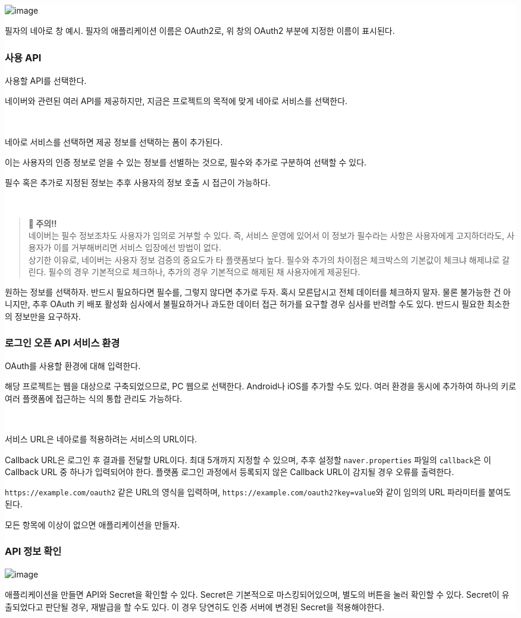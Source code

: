 ![image](https://user-images.githubusercontent.com/50317129/138466274-8c7dff01-7aaf-4911-a2c6-874caa418122.png)

필자의 네아로 창 예시. 필자의 애플리케이션 이름은 OAuth2로, 위 창의 OAuth2 부분에 지정한 이름이 표시된다.



### 사용 API

사용할 API를 선택한다.

네이버와 관련된 여러 API를 제공하지만, 지금은 프로젝트의 목적에 맞게 <span class="primary">네아로 서비스</span>를 선택한다.

<br />

네아로 서비스를 선택하면 제공 정보를 선택하는 폼이 추가된다.

이는 사용자의 인증 정보로 얻을 수 있는 정보를 선별하는 것으로, 필수와 추가로 구분하여 선택할 수 있다.

필수 혹은 추가로 지정된 정보는 추후 사용자의 정보 호출 시 접근이 가능하다.

<br />

> <b class="red-600">🛑 주의!!</b>  
> 네이버는 필수 정보조차도 사용자가 임의로 거부할 수 있다. 즉, 서비스 운영에 있어서 이 정보가 필수라는 사항은 사용자에게 고지하더라도, 사용자가 이를 거부해버리면 서비스 입장에선 방법이 없다.  
> 상기한 이유로, 네이버는 사용자 정보 검증의 중요도가 타 플랫폼보다 높다. 필수와 추가의 차이점은 체크박스의 기본값이 체크냐 해제냐로 갈린다. 필수의 경우 기본적으로 체크하나, 추가의 경우 기본적으로 해제된 채 사용자에게 제공된다.

원하는 정보를 선택하자. 반드시 필요하다면 필수를, 그렇지 않다면 추가로 두자. 혹시 모른답시고 전체 데이터를 체크하지 말자. 물론 불가능한 건 아니지만, 추후 OAuth 키 배포 활성화 심사에서 불필요하거나 과도한 데이터 접근 허가를 요구할 경우 심사를 반려할 수도 있다. 반드시 필요한 최소한의 정보만을 요구하자.



### 로그인 오픈 API 서비스 환경

OAuth를 사용할 환경에 대해 입력한다.

해당 프로젝트는 웹을 대상으로 구축되었으므로, PC 웹으로 선택한다. Android나 iOS를 추가할 수도 있다. 여러 환경을 동시에 추가하여 하나의 키로 여러 플랫폼에 접근하는 식의 통합 관리도 가능하다.

<br />

서비스 URL은 네아로를 적용하려는 서비스의 URL이다.

Callback URL은 로그인 후 결과를 전달할 URL이다. 최대 5개까지 지정할 수 있으며, 추후 설정할 `naver.properties` 파일의 `callback`은 이 Callback URL 중 하나가 입력되어야 한다. 플랫폼 로그인 과정에서 등록되지 않은 Callback URL이 감지될 경우 오류를 출력한다.

`https://example.com/oauth2` 같은 URL의 영식을 입력하며, `https://example.com/oauth2?key=value`와 같이 임의의 URL 파라미터를 붙여도 된다.

모든 항목에 이상이 없으면 애플리케이션을 만들자.



### API 정보 확인

![image](https://user-images.githubusercontent.com/50317129/138097785-f918f5b3-2d9f-49c0-82b6-09f95c64242c.png)

애플리케이션을 만들면 API와 Secret을 확인할 수 있다. Secret은 기본적으로 마스킹되어있으며, 별도의 버튼을 눌러 확인할 수 있다. Secret이 유출되었다고 판단될 경우, 재발급을 할 수도 있다. 이 경우 당연히도 인증 서버에 변경된 Secret을 적용해야한다.
